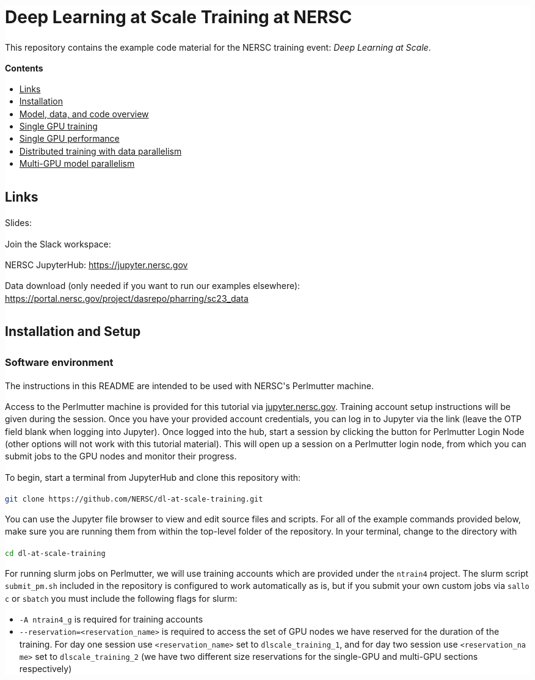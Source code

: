 # Deep Learning at Scale Training at NERSC

This repository contains the example code material for the NERSC training event:
*Deep Learning at Scale*.

**Contents**
* [Links](#links)
* [Installation](#installation-and-setup)
* [Model, data, and code overview](#model-data-and-training-code-overview)
* [Single GPU training](#single-gpu-training)
* [Single GPU performance](#single-gpu-performance-profiling-and-optimization)
* [Distributed training with data parallelism](#distributed-training-with-data-parallelism)
* [Multi-GPU model parallelism](#model-parallelism)

## Links

Slides: 

Join the Slack workspace: 

NERSC JupyterHub: https://jupyter.nersc.gov

Data download (only needed if you want to run our examples elsewhere): https://portal.nersc.gov/project/dasrepo/pharring/sc23_data

## Installation and Setup

### Software environment

The instructions in this README are intended to be used with NERSC's Perlmutter machine.

Access to the Perlmutter machine is provided for this tutorial via [jupyter.nersc.gov](https://jupyter.nersc.gov). 
Training account setup instructions will be given during the session. Once you have your provided account credentials, you can log in to Jupyter via the link (leave the OTP field blank when logging into Jupyter).
Once logged into the hub, start a session by clicking the button for Perlmutter Login Node (other options will not work with this tutorial material).
This will open up a session on a Perlmutter login node, from which you can submit jobs to the GPU nodes and monitor their progress.

To begin, start a terminal from JupyterHub and clone this repository with:
```bash
git clone https://github.com/NERSC/dl-at-scale-training.git
```
You can use the Jupyter file browser to view and edit source files and scripts. For all of the example commands provided below, make sure you are running them from within the top-level folder of the repository. In your terminal, change to the directory with
```bash
cd dl-at-scale-training
```

For running slurm jobs on Perlmutter, we will use training accounts which are provided under the `ntrain4` project. The slurm script `submit_pm.sh` included in the repository is configured to work automatically as is, but if you submit your own custom jobs via `salloc` or `sbatch` you must include the following flags for slurm:
* `-A ntrain4_g` is required for training accounts
* `--reservation=<reservation_name>` is required to access the set of GPU nodes we have reserved for the duration of the training. For day one session use `<reservation_name>` set to `dlscale_training_1`, and for day two session use `<reservation_name>` set to `dlscale_training_2` (we have two different size reservations for the single-GPU and multi-GPU sections respectively)
